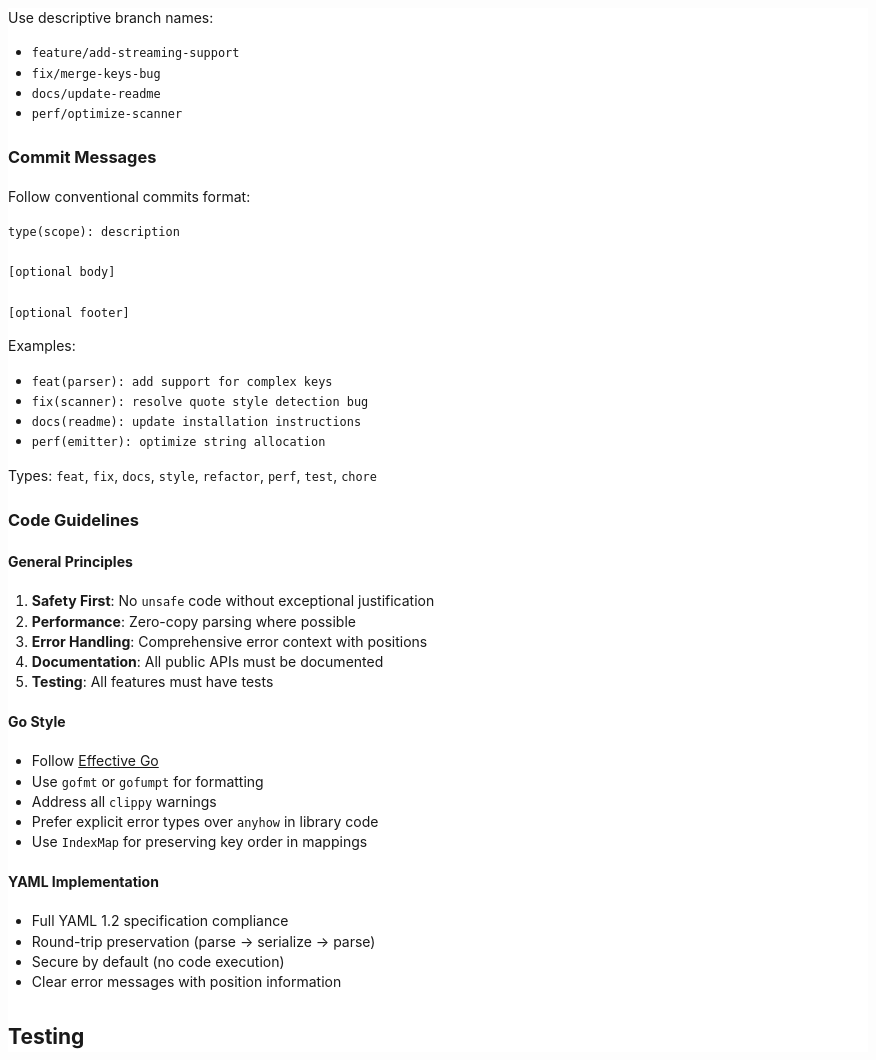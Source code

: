 Use descriptive branch names:

- `feature/add-streaming-support`
- `fix/merge-keys-bug`
- `docs/update-readme`
- `perf/optimize-scanner`

### Commit Messages

Follow conventional commits format:

```
type(scope): description

[optional body]

[optional footer]
```

Examples:

- `feat(parser): add support for complex keys`
- `fix(scanner): resolve quote style detection bug`
- `docs(readme): update installation instructions`
- `perf(emitter): optimize string allocation`

Types: `feat`, `fix`, `docs`, `style`, `refactor`, `perf`, `test`, `chore`

### Code Guidelines

#### General Principles

1. **Safety First**: No `unsafe` code without exceptional justification
2. **Performance**: Zero-copy parsing where possible
3. **Error Handling**: Comprehensive error context with positions
4. **Documentation**: All public APIs must be documented
5. **Testing**: All features must have tests

#### Go Style

- Follow [Effective Go](https://golang.org/doc/effective_go.html)
- Use `gofmt` or `gofumpt` for formatting
- Address all `clippy` warnings
- Prefer explicit error types over `anyhow` in library code
- Use `IndexMap` for preserving key order in mappings

#### YAML Implementation

- Full YAML 1.2 specification compliance
- Round-trip preservation (parse → serialize → parse)
- Secure by default (no code execution)
- Clear error messages with position information

## Testing
